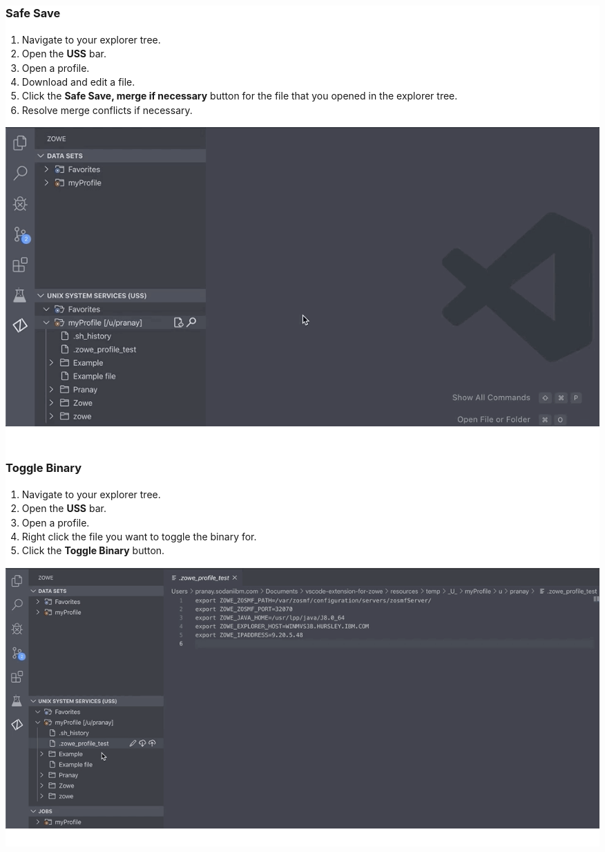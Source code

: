 ### Safe Save

1. Navigate to your explorer tree.
2. Open the **USS** bar.
3. Open a profile.
4. Download and edit a file.
5. Click the **Safe Save, merge if necessary** button for the file that you opened in the explorer tree.
6. Resolve merge conflicts if necessary. 

![Safe Save](docs/images/USS-Safe-Save-Merge-If-Necessary.gif "Safe Save")
<br /><br />

### Toggle Binary

1. Navigate to your explorer tree.
2. Open the **USS** bar.
3. Open a profile.
4. Right click the file you want to toggle the binary for. 
5. Click the **Toggle Binary** button.

![Toggle binary](docs/images/USS-Toggle-Binary.gif "Toggle Binary")
<br /><br />